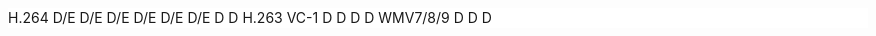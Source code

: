 <td align="left"></td>
</tr>
<tr class="odd">
<td align="left">H.264</td>
<td align="left"></td>
<td align="left">D/E</td>
<td align="left">D/E</td>
<td align="left">D/E</td>
<td align="left">D/E</td>
<td align="left"></td>
<td align="left">D/E</td>
<td align="left"></td>
<td align="left">D/E</td>
<td align="left"></td>
<td align="left">D</td>
<td align="left">D</td>
<td align="left"></td>
</tr>
<tr class="even">
<td align="left">H.263</td>
<td align="left"></td>
<td align="left"></td>
<td align="left"></td>
<td align="left"></td>
<td align="left"></td>
<td align="left"></td>
<td align="left"></td>
<td align="left"></td>
<td align="left"></td>
<td align="left"></td>
<td align="left"></td>
<td align="left"></td>
<td align="left"></td>
</tr>
<tr class="odd">
<td align="left">VC-1</td>
<td align="left"></td>
<td align="left"></td>
<td align="left">D</td>
<td align="left"></td>
<td align="left"></td>
<td align="left"></td>
<td align="left"></td>
<td align="left"></td>
<td align="left"></td>
<td align="left">D</td>
<td align="left">D</td>
<td align="left">D</td>
<td align="left"></td>
</tr>
<tr class="even">
<td align="left">WMV7/8/9</td>
<td align="left"></td>
<td align="left"></td>
<td align="left">D</td>
<td align="left"></td>
<td align="left"></td>
<td align="left"></td>
<td align="left"></td>
<td align="left"></td>
<td align="left"></td>
<td align="left">D</td>
<td align="left">D</td>
<td align="left"></td>